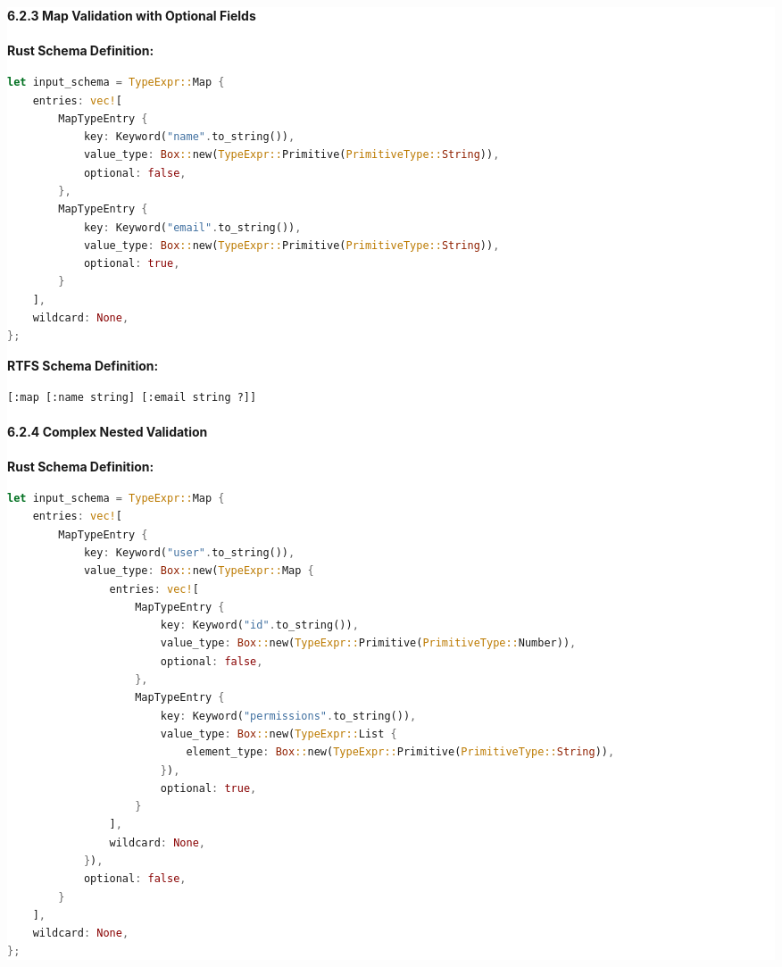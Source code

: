 #### 6.2.3 Map Validation with Optional Fields

**Rust Schema Definition:**
```rust
let input_schema = TypeExpr::Map {
    entries: vec![
        MapTypeEntry {
            key: Keyword("name".to_string()),
            value_type: Box::new(TypeExpr::Primitive(PrimitiveType::String)),
            optional: false,
        },
        MapTypeEntry {
            key: Keyword("email".to_string()),
            value_type: Box::new(TypeExpr::Primitive(PrimitiveType::String)),
            optional: true,
        }
    ],
    wildcard: None,
};
```

**RTFS Schema Definition:**
```rtfs
[:map [:name string] [:email string ?]]
```

#### 6.2.4 Complex Nested Validation

**Rust Schema Definition:**
```rust
let input_schema = TypeExpr::Map {
    entries: vec![
        MapTypeEntry {
            key: Keyword("user".to_string()),
            value_type: Box::new(TypeExpr::Map {
                entries: vec![
                    MapTypeEntry {
                        key: Keyword("id".to_string()),
                        value_type: Box::new(TypeExpr::Primitive(PrimitiveType::Number)),
                        optional: false,
                    },
                    MapTypeEntry {
                        key: Keyword("permissions".to_string()),
                        value_type: Box::new(TypeExpr::List {
                            element_type: Box::new(TypeExpr::Primitive(PrimitiveType::String)),
                        }),
                        optional: true,
                    }
                ],
                wildcard: None,
            }),
            optional: false,
        }
    ],
    wildcard: None,
};
```
